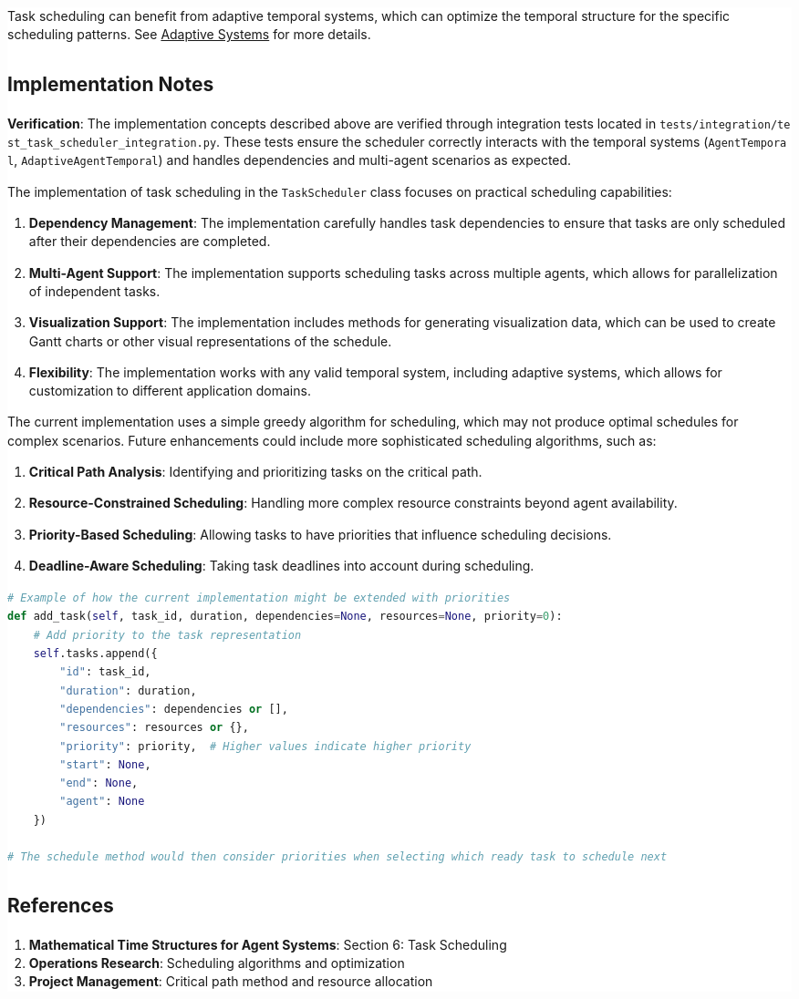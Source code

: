 Task scheduling can benefit from adaptive temporal systems, which can optimize the temporal structure for the specific scheduling patterns. See [Adaptive Systems](adaptive_systems.md) for more details.

## Implementation Notes

**Verification**: The implementation concepts described above are verified through integration tests located in `tests/integration/test_task_scheduler_integration.py`. These tests ensure the scheduler correctly interacts with the temporal systems (`AgentTemporal`, `AdaptiveAgentTemporal`) and handles dependencies and multi-agent scenarios as expected.

The implementation of task scheduling in the `TaskScheduler` class focuses on practical scheduling capabilities:

1. **Dependency Management**: The implementation carefully handles task dependencies to ensure that tasks are only scheduled after their dependencies are completed.

2. **Multi-Agent Support**: The implementation supports scheduling tasks across multiple agents, which allows for parallelization of independent tasks.

3. **Visualization Support**: The implementation includes methods for generating visualization data, which can be used to create Gantt charts or other visual representations of the schedule.

4. **Flexibility**: The implementation works with any valid temporal system, including adaptive systems, which allows for customization to different application domains.

The current implementation uses a simple greedy algorithm for scheduling, which may not produce optimal schedules for complex scenarios. Future enhancements could include more sophisticated scheduling algorithms, such as:

1. **Critical Path Analysis**: Identifying and prioritizing tasks on the critical path.

2. **Resource-Constrained Scheduling**: Handling more complex resource constraints beyond agent availability.

3. **Priority-Based Scheduling**: Allowing tasks to have priorities that influence scheduling decisions.

4. **Deadline-Aware Scheduling**: Taking task deadlines into account during scheduling.

```python
# Example of how the current implementation might be extended with priorities
def add_task(self, task_id, duration, dependencies=None, resources=None, priority=0):
    # Add priority to the task representation
    self.tasks.append({
        "id": task_id,
        "duration": duration,
        "dependencies": dependencies or [],
        "resources": resources or {},
        "priority": priority,  # Higher values indicate higher priority
        "start": None,
        "end": None,
        "agent": None
    })

# The schedule method would then consider priorities when selecting which ready task to schedule next
```

## References

1. **Mathematical Time Structures for Agent Systems**: Section 6: Task Scheduling
2. **Operations Research**: Scheduling algorithms and optimization
3. **Project Management**: Critical path method and resource allocation
